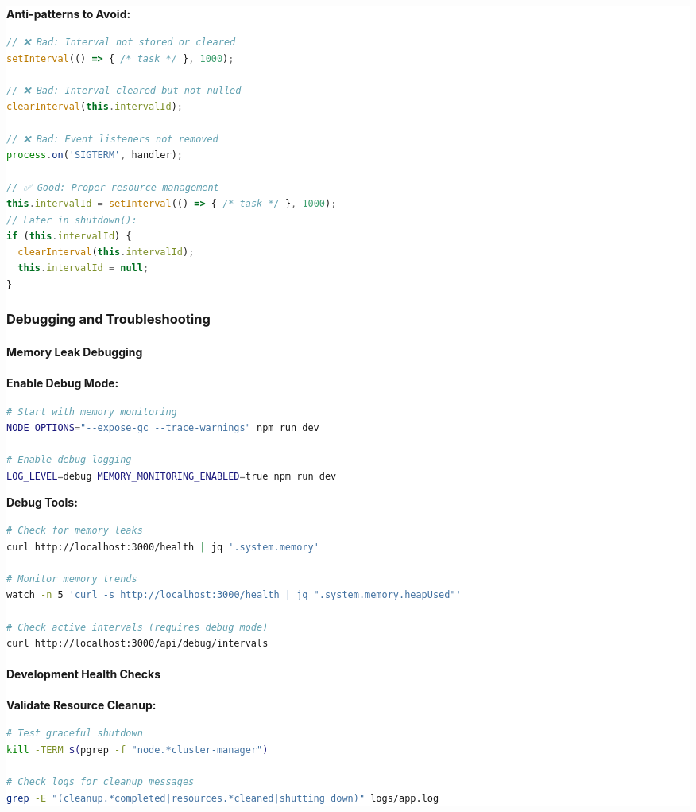 **Anti-patterns to Avoid:**
```javascript
// ❌ Bad: Interval not stored or cleared
setInterval(() => { /* task */ }, 1000);

// ❌ Bad: Interval cleared but not nulled
clearInterval(this.intervalId);

// ❌ Bad: Event listeners not removed
process.on('SIGTERM', handler);

// ✅ Good: Proper resource management
this.intervalId = setInterval(() => { /* task */ }, 1000);
// Later in shutdown():
if (this.intervalId) {
  clearInterval(this.intervalId);
  this.intervalId = null;
}
```

### Debugging and Troubleshooting

#### Memory Leak Debugging

**Enable Debug Mode:**
```bash
# Start with memory monitoring
NODE_OPTIONS="--expose-gc --trace-warnings" npm run dev

# Enable debug logging
LOG_LEVEL=debug MEMORY_MONITORING_ENABLED=true npm run dev
```

**Debug Tools:**
```bash
# Check for memory leaks
curl http://localhost:3000/health | jq '.system.memory'

# Monitor memory trends
watch -n 5 'curl -s http://localhost:3000/health | jq ".system.memory.heapUsed"'

# Check active intervals (requires debug mode)
curl http://localhost:3000/api/debug/intervals
```

#### Development Health Checks

**Validate Resource Cleanup:**
```bash
# Test graceful shutdown
kill -TERM $(pgrep -f "node.*cluster-manager")

# Check logs for cleanup messages
grep -E "(cleanup.*completed|resources.*cleaned|shutting down)" logs/app.log
```
